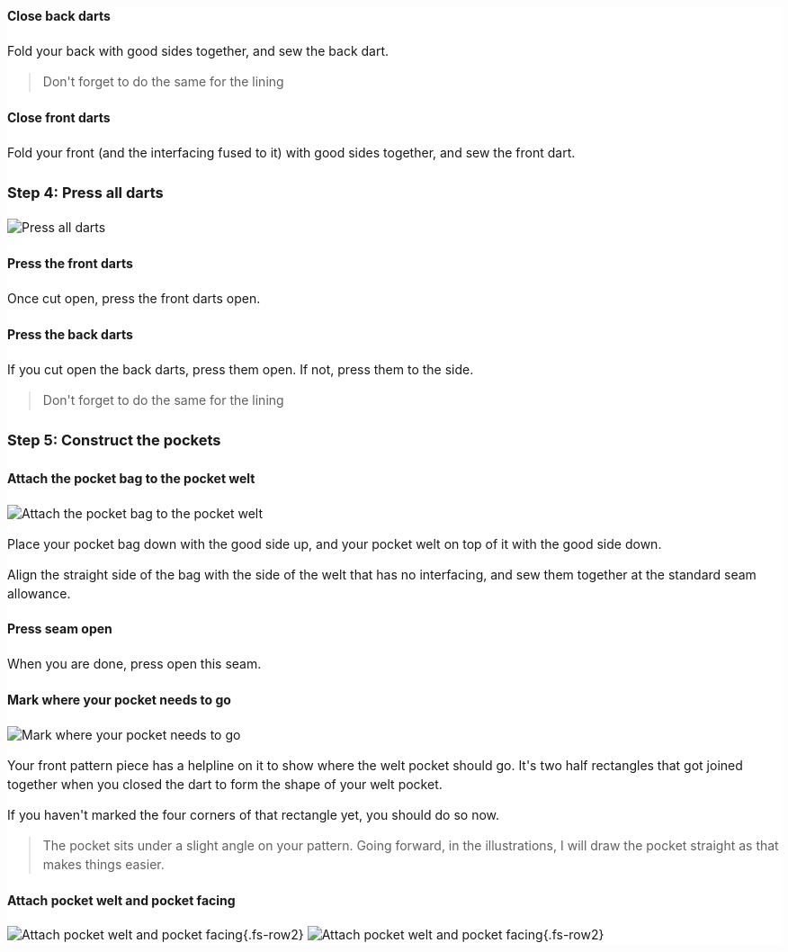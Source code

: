 #### Close back darts

Fold your back with good sides together, and sew the back dart.

> Don't forget to do the same for the lining

#### Close front darts
Fold your front (and the interfacing fused to it) with good sides together, and sew the front dart.

### Step 4: Press all darts

![Press all darts](/img/patterns/wahid/instructions/04a.png)

#### Press the front darts
Once cut open, press the front darts open.

#### Press the back darts
If you cut open the back darts, press them open. If not, press them to the side.

> Don't forget to do the same for the lining

### Step 5: Construct the pockets

#### Attach the pocket bag to the pocket welt

![Attach the pocket bag to the pocket welt](/img/patterns/wahid/instructions/05a.png)

Place your pocket bag down with the good side up, and your pocket welt on top of it with the good side down.

Align the straight side of the bag with the side of the welt that has no interfacing, and sew them together at the standard seam allowance.

#### Press seam open
When you are done, press open this seam.

#### Mark where your pocket needs to go

![Mark where your pocket needs to go](/img/patterns/wahid/instructions/05a.png)

Your front pattern piece has a helpline on it to show where the welt pocket should go. It's two half rectangles that got joined together when you closed the dart to form the shape of your welt pocket.

If you haven't marked the four corners of that rectangle yet, you should do so now.

> The pocket sits under a slight angle on your pattern. Going forward, in the illustrations, I will draw the pocket straight as that makes things easier.

#### Attach pocket welt and pocket facing

![Attach pocket welt and pocket facing](/img/patterns/wahid/instructions/05c.png){.fs-row2}
![Attach pocket welt and pocket facing](/img/patterns/wahid/instructions/05d.png){.fs-row2}
